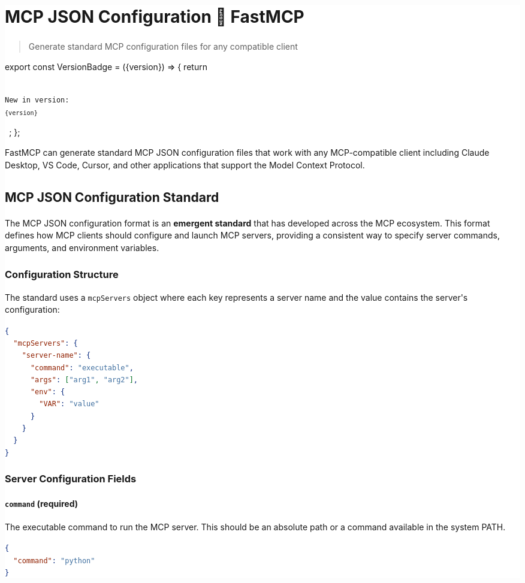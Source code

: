 # MCP JSON Configuration 🤝 FastMCP

> Generate standard MCP configuration files for any compatible client

export const VersionBadge = ({version}) => {
  return <code className="version-badge-container">
            <p className="version-badge">
                <span className="version-badge-label">New in version:</span>
                <code className="version-badge-version">{version}</code>
            </p>
        </code>;
};

<VersionBadge version="2.10.3" />

FastMCP can generate standard MCP JSON configuration files that work with any MCP-compatible client including Claude Desktop, VS Code, Cursor, and other applications that support the Model Context Protocol.

## MCP JSON Configuration Standard

The MCP JSON configuration format is an **emergent standard** that has developed across the MCP ecosystem. This format defines how MCP clients should configure and launch MCP servers, providing a consistent way to specify server commands, arguments, and environment variables.

### Configuration Structure

The standard uses a `mcpServers` object where each key represents a server name and the value contains the server's configuration:

```json
{
  "mcpServers": {
    "server-name": {
      "command": "executable",
      "args": ["arg1", "arg2"],
      "env": {
        "VAR": "value"
      }
    }
  }
}
```

### Server Configuration Fields

#### `command` (required)

The executable command to run the MCP server. This should be an absolute path or a command available in the system PATH.

```json
{
  "command": "python"
}
```
